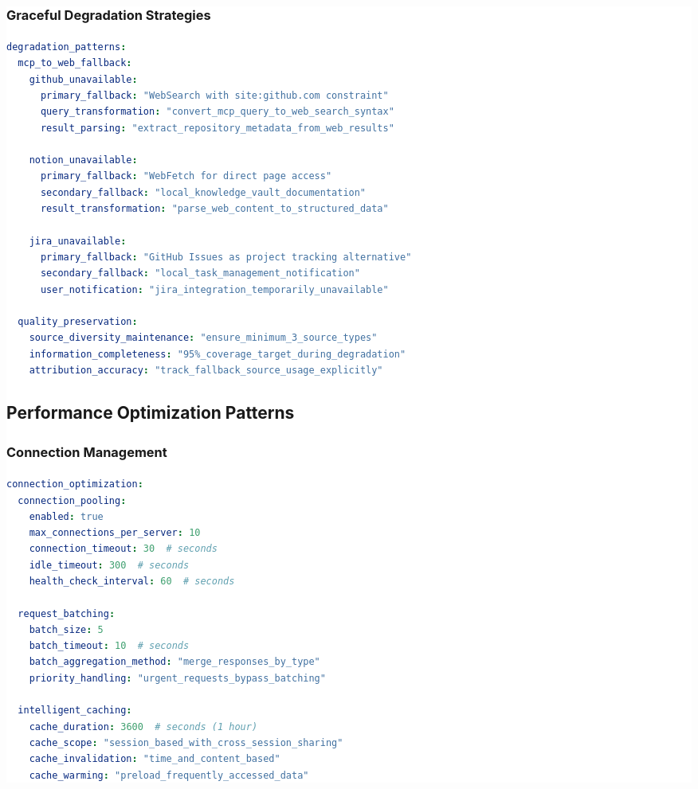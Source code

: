 ### Graceful Degradation Strategies

```yaml
degradation_patterns:
  mcp_to_web_fallback:
    github_unavailable:
      primary_fallback: "WebSearch with site:github.com constraint"
      query_transformation: "convert_mcp_query_to_web_search_syntax"
      result_parsing: "extract_repository_metadata_from_web_results"
      
    notion_unavailable:
      primary_fallback: "WebFetch for direct page access"
      secondary_fallback: "local_knowledge_vault_documentation"
      result_transformation: "parse_web_content_to_structured_data"
      
    jira_unavailable:
      primary_fallback: "GitHub Issues as project tracking alternative"
      secondary_fallback: "local_task_management_notification"
      user_notification: "jira_integration_temporarily_unavailable"

  quality_preservation:
    source_diversity_maintenance: "ensure_minimum_3_source_types"
    information_completeness: "95%_coverage_target_during_degradation"
    attribution_accuracy: "track_fallback_source_usage_explicitly"
```

## Performance Optimization Patterns

### Connection Management

```yaml
connection_optimization:
  connection_pooling:
    enabled: true
    max_connections_per_server: 10
    connection_timeout: 30  # seconds
    idle_timeout: 300  # seconds
    health_check_interval: 60  # seconds
    
  request_batching:
    batch_size: 5
    batch_timeout: 10  # seconds
    batch_aggregation_method: "merge_responses_by_type"
    priority_handling: "urgent_requests_bypass_batching"
    
  intelligent_caching:
    cache_duration: 3600  # seconds (1 hour)
    cache_scope: "session_based_with_cross_session_sharing"
    cache_invalidation: "time_and_content_based"
    cache_warming: "preload_frequently_accessed_data"
```
